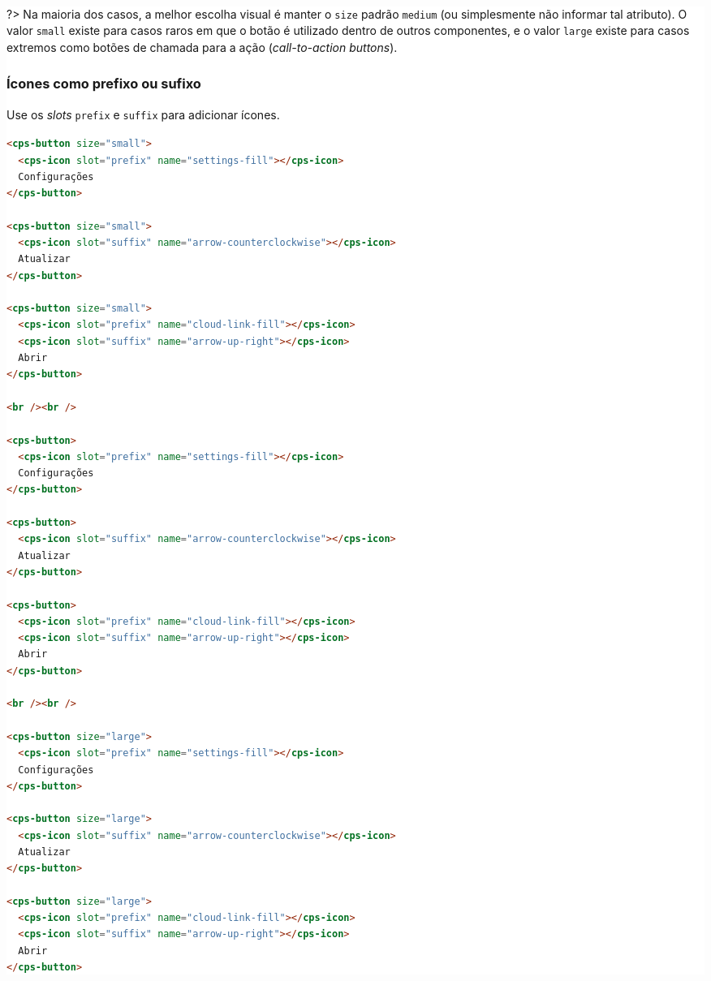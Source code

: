 ?> Na maioria dos casos, a melhor escolha visual é manter o `size` padrão `medium` (ou simplesmente não informar tal atributo). O valor `small` existe para casos raros em que o botão é utilizado dentro de outros componentes, e o valor `large` existe para casos extremos como botões de chamada para a ação (_call-to-action buttons_).

### Ícones como prefixo ou sufixo

Use os _slots_ `prefix` e `suffix` para adicionar ícones.

```html preview
<cps-button size="small">
  <cps-icon slot="prefix" name="settings-fill"></cps-icon>
  Configurações
</cps-button>

<cps-button size="small">
  <cps-icon slot="suffix" name="arrow-counterclockwise"></cps-icon>
  Atualizar
</cps-button>

<cps-button size="small">
  <cps-icon slot="prefix" name="cloud-link-fill"></cps-icon>
  <cps-icon slot="suffix" name="arrow-up-right"></cps-icon>
  Abrir
</cps-button>

<br /><br />

<cps-button>
  <cps-icon slot="prefix" name="settings-fill"></cps-icon>
  Configurações
</cps-button>

<cps-button>
  <cps-icon slot="suffix" name="arrow-counterclockwise"></cps-icon>
  Atualizar
</cps-button>

<cps-button>
  <cps-icon slot="prefix" name="cloud-link-fill"></cps-icon>
  <cps-icon slot="suffix" name="arrow-up-right"></cps-icon>
  Abrir
</cps-button>

<br /><br />

<cps-button size="large">
  <cps-icon slot="prefix" name="settings-fill"></cps-icon>
  Configurações
</cps-button>

<cps-button size="large">
  <cps-icon slot="suffix" name="arrow-counterclockwise"></cps-icon>
  Atualizar
</cps-button>

<cps-button size="large">
  <cps-icon slot="prefix" name="cloud-link-fill"></cps-icon>
  <cps-icon slot="suffix" name="arrow-up-right"></cps-icon>
  Abrir
</cps-button>
```

